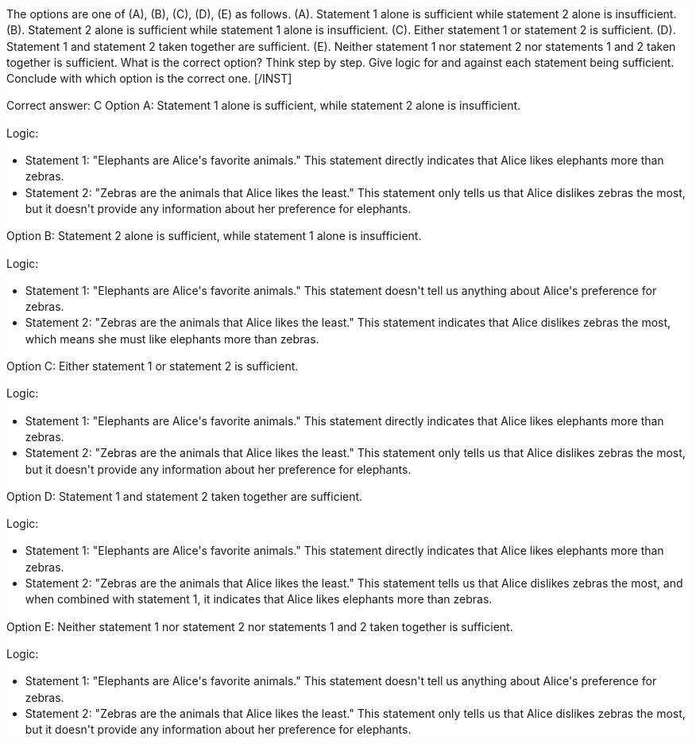 The options are one of (A), (B), (C), (D), (E) as follows.
(A). Statement 1 alone is sufficient while statement 2 alone is insufficient.
(B). Statement 2 alone is sufficient while statement 1 alone is insufficient.
(C). Either statement 1 or statement 2 is sufficient.
(D). Statement 1 and statement 2 taken together are sufficient.
(E). Neither statement 1 nor statement 2 nor statements 1 and 2 taken together is sufficient.
What is the correct option? Think step by step.
Give logic for and against each statement being sufficient.
Conclude with which option is the correct one.
[/INST]


Correct answer: C
Option A: Statement 1 alone is sufficient, while statement 2 alone is insufficient.

Logic:

* Statement 1: "Elephants are Alice's favorite animals." This statement directly indicates that Alice likes elephants more than zebras.
* Statement 2: "Zebras are the animals that Alice likes the least." This statement only tells us that Alice dislikes zebras the most, but it doesn't provide any information about her preference for elephants.

Option B: Statement 2 alone is sufficient, while statement 1 alone is insufficient.

Logic:

* Statement 1: "Elephants are Alice's favorite animals." This statement doesn't tell us anything about Alice's preference for zebras.
* Statement 2: "Zebras are the animals that Alice likes the least." This statement indicates that Alice dislikes zebras the most, which means she must like elephants more than zebras.

Option C: Either statement 1 or statement 2 is sufficient.

Logic:

* Statement 1: "Elephants are Alice's favorite animals." This statement directly indicates that Alice likes elephants more than zebras.
* Statement 2: "Zebras are the animals that Alice likes the least." This statement only tells us that Alice dislikes zebras the most, but it doesn't provide any information about her preference for elephants.

Option D: Statement 1 and statement 2 taken together are sufficient.

Logic:

* Statement 1: "Elephants are Alice's favorite animals." This statement directly indicates that Alice likes elephants more than zebras.
* Statement 2: "Zebras are the animals that Alice likes the least." This statement tells us that Alice dislikes zebras the most, and when combined with statement 1, it indicates that Alice likes elephants more than zebras.

Option E: Neither statement 1 nor statement 2 nor statements 1 and 2 taken together is sufficient.

Logic:

* Statement 1: "Elephants are Alice's favorite animals." This statement doesn't tell us anything about Alice's preference for zebras.
* Statement 2: "Zebras are the animals that Alice likes the least." This statement only tells us that Alice dislikes zebras the most, but it doesn't provide any information about her preference for elephants.
